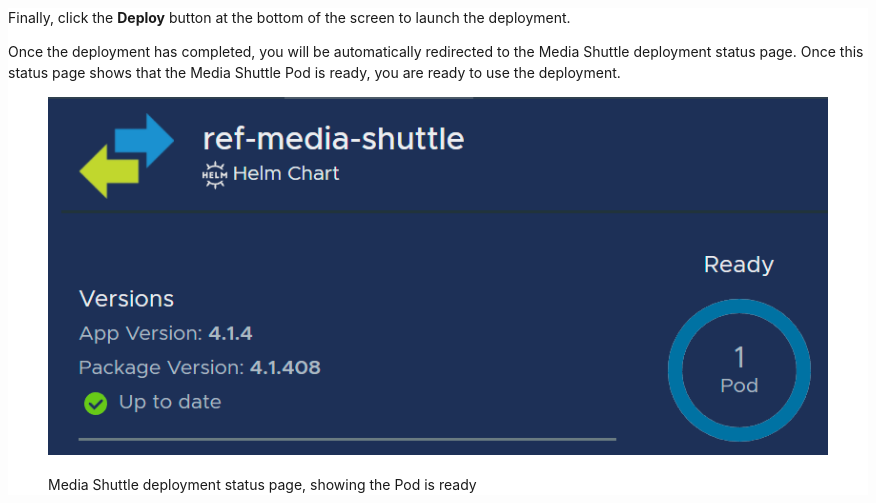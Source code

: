 Finally, click the **Deploy** button at the bottom of the screen to launch the deployment.

Once the deployment has completed, you will be automatically redirected to the Media Shuttle deployment status page. Once this status page shows that the Media Shuttle Pod is ready, you are ready to use the deployment.

<figure><img src="../.gitbook/assets/image (150).png" alt="Media Shuttle deployment status page, showing the Pod is ready"><figcaption><p>Media Shuttle deployment status page, showing the Pod is ready</p></figcaption></figure>
